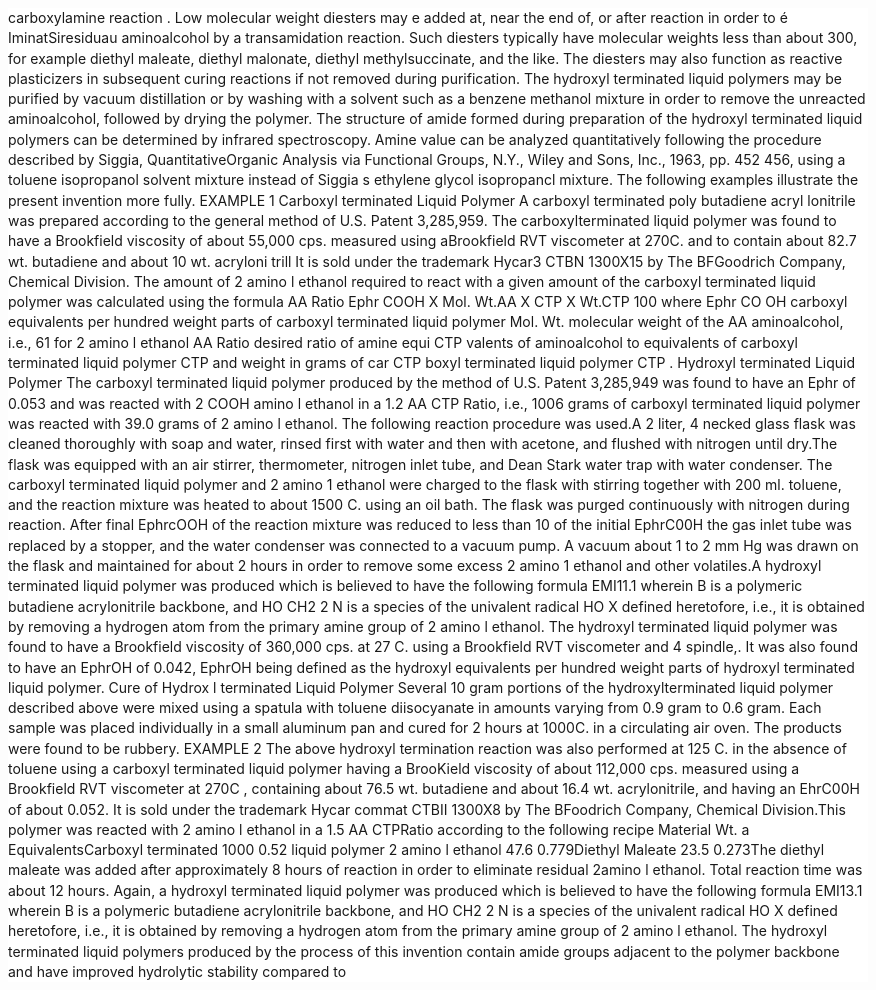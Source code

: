 carboxylamine reaction . Low molecular weight diesters may e added at, near the end of, or after reaction in order to é IminatSiresiduau aminoalcohol by a transamidation reaction. Such diesters typically have molecular weights less than about 300, for example diethyl maleate, diethyl malonate, diethyl methylsuccinate, and the like. The diesters may also function as reactive plasticizers in subsequent curing reactions if not removed during purification. The hydroxyl terminated liquid polymers may be purified by vacuum distillation or by washing with a solvent such as a benzene methanol mixture in order to remove the unreacted aminoalcohol, followed by drying the polymer. The structure of amide formed during preparation of the hydroxyl terminated liquid polymers can be determined by infrared spectroscopy. Amine value can be analyzed quantitatively following the procedure described by Siggia, QuantitativeOrganic Analysis via Functional Groups, N.Y., Wiley and Sons, Inc., 1963, pp. 452 456, using a toluene isopropanol solvent mixture instead of Siggia s ethylene glycol isopropancl mixture. The following examples illustrate the present invention more fully. EXAMPLE 1 Carboxyl terminated Liquid Polymer A carboxyl terminated poly butadiene acryl lonitrile was prepared according to the general method of U.S. Patent 3,285,959. The carboxylterminated liquid polymer was found to have a Brookfield viscosity of about 55,000 cps. measured using aBrookfield RVT viscometer at 270C. and to contain about 82.7 wt. butadiene and about 10 wt. acryloni trill It is sold under the trademark Hycar3 CTBN 1300X15 by The BFGoodrich Company, Chemical Division. The amount of 2 amino l ethanol required to react with a given amount of the carboxyl terminated liquid polymer was calculated using the formula AA Ratio Ephr COOH X Mol. Wt.AA X CTP X Wt.CTP 100 where Ephr CO OH carboxyl equivalents per hundred weight parts of carboxyl terminated liquid polymer Mol. Wt. molecular weight of the AA aminoalcohol, i.e., 61 for 2 amino l ethanol AA Ratio desired ratio of amine equi CTP valents of aminoalcohol to equivalents of carboxyl terminated liquid polymer CTP and weight in grams of car CTP boxyl terminated liquid polymer CTP . Hydroxyl terminated Liquid Polymer The carboxyl terminated liquid polymer produced by the method of U.S. Patent 3,285,949 was found to have an Ephr of 0.053 and was reacted with 2 COOH amino l ethanol in a 1.2 AA CTP Ratio, i.e., 1006 grams of carboxyl terminated liquid polymer was reacted with 39.0 grams of 2 amino l ethanol. The following reaction procedure was used.A 2 liter, 4 necked glass flask was cleaned thoroughly with soap and water, rinsed first with water and then with acetone, and flushed with nitrogen until dry.The flask was equipped with an air stirrer, thermometer, nitrogen inlet tube, and Dean Stark water trap with water condenser. The carboxyl terminated liquid polymer and 2 amino 1 ethanol were charged to the flask with stirring together with 200 ml. toluene, and the reaction mixture was heated to about 1500 C. using an oil bath. The flask was purged continuously with nitrogen during reaction. After final EphrcOOH of the reaction mixture was reduced to less than 10 of the initial EphrC00H the gas inlet tube was replaced by a stopper, and the water condenser was connected to a vacuum pump. A vacuum about 1 to 2 mm Hg was drawn on the flask and maintained for about 2 hours in order to remove some excess 2 amino 1 ethanol and other volatiles.A hydroxyl terminated liquid polymer was produced which is believed to have the following formula EMI11.1 wherein B is a polymeric butadiene acrylonitrile backbone, and HO CH2 2 N is a species of the univalent radical HO X defined heretofore, i.e., it is obtained by removing a hydrogen atom from the primary amine group of 2 amino l ethanol. The hydroxyl terminated liquid polymer was found to have a Brookfield viscosity of 360,000 cps. at 27 C. using a Brookfield RVT viscometer and 4 spindle,. It was also found to have an EphrOH of 0.042, EphrOH being defined as the hydroxyl equivalents per hundred weight parts of hydroxyl terminated liquid polymer. Cure of Hydrox l terminated Liquid Polymer Several 10 gram portions of the hydroxylterminated liquid polymer described above were mixed using a spatula with toluene diisocyanate in amounts varying from 0.9 gram to 0.6 gram. Each sample was placed individually in a small aluminum pan and cured for 2 hours at 1000C. in a circulating air oven. The products were found to be rubbery. EXAMPLE 2 The above hydroxyl termination reaction was also performed at 125 C. in the absence of toluene using a carboxyl terminated liquid polymer having a BrooKield viscosity of about 112,000 cps. measured using a Brookfield RVT viscometer at 270C , containing about 76.5 wt. butadiene and about 16.4 wt. acrylonitrile, and having an EhrC00H of about 0.052. It is sold under the trademark Hycar commat CTBII 1300X8 by The BFoodrich Company, Chemical Division.This polymer was reacted with 2 amino l ethanol in a 1.5 AA CTPRatio according to the following recipe Material Wt. a EquivalentsCarboxyl terminated 1000 0.52 liquid polymer 2 amino l ethanol 47.6 0.779Diethyl Maleate 23.5 0.273The diethyl maleate was added after approximately 8 hours of reaction in order to eliminate residual 2amino l ethanol. Total reaction time was about 12 hours. Again, a hydroxyl terminated liquid polymer was produced which is believed to have the following formula EMI13.1 wherein B is a polymeric butadiene acrylonitrile backbone, and HO CH2 2 N is a species of the univalent radical HO X defined heretofore, i.e., it is obtained by removing a hydrogen atom from the primary amine group of 2 amino l ethanol. The hydroxyl terminated liquid polymers produced by the process of this invention contain amide groups adjacent to the polymer backbone and have improved hydrolytic stability compared to